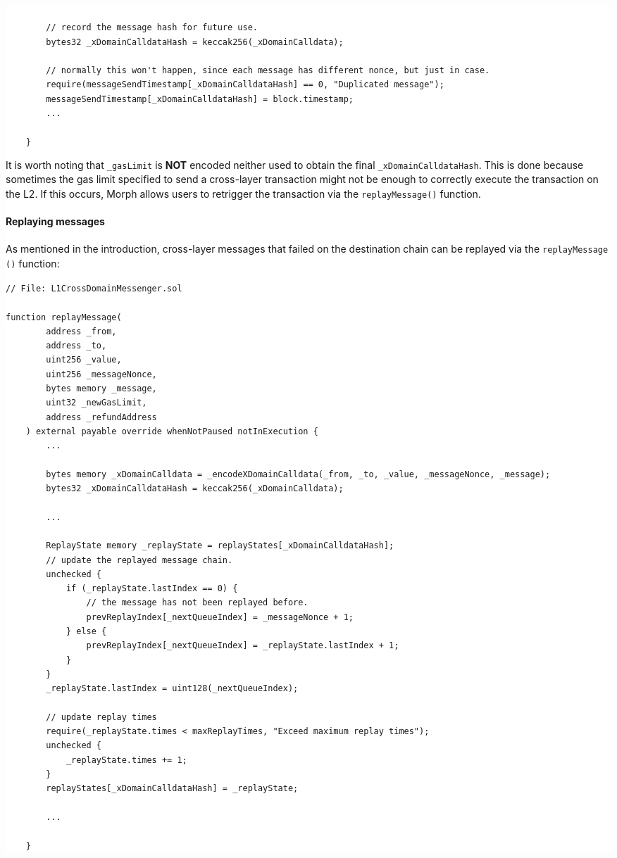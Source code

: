 ```solidity

        // record the message hash for future use.
        bytes32 _xDomainCalldataHash = keccak256(_xDomainCalldata);

        // normally this won't happen, since each message has different nonce, but just in case.
        require(messageSendTimestamp[_xDomainCalldataHash] == 0, "Duplicated message");
        messageSendTimestamp[_xDomainCalldataHash] = block.timestamp;
        ...

    }

```

It is worth noting that `_gasLimit` is **NOT** encoded neither used to obtain the final `_xDomainCalldataHash`. This is done because sometimes the gas limit specified to send a cross-layer transaction might not be enough to correctly execute the transaction on the L2. If this occurs, Morph allows users to retrigger the transaction via the `replayMessage()` function.

#### Replaying messages

As mentioned in the introduction, cross-layer messages that failed on the destination chain can be replayed via the `replayMessage()` function:

```solidity
// File: L1CrossDomainMessenger.sol

function replayMessage( 
        address _from,
        address _to, 
        uint256 _value, 
        uint256 _messageNonce,  
        bytes memory _message,
        uint32 _newGasLimit,
        address _refundAddress
    ) external payable override whenNotPaused notInExecution { 
        ...
        
        bytes memory _xDomainCalldata = _encodeXDomainCalldata(_from, _to, _value, _messageNonce, _message);
        bytes32 _xDomainCalldataHash = keccak256(_xDomainCalldata);

        ...

        ReplayState memory _replayState = replayStates[_xDomainCalldataHash];
        // update the replayed message chain.
        unchecked {
            if (_replayState.lastIndex == 0) {
                // the message has not been replayed before.
                prevReplayIndex[_nextQueueIndex] = _messageNonce + 1;
            } else {
                prevReplayIndex[_nextQueueIndex] = _replayState.lastIndex + 1;
            }
        }
        _replayState.lastIndex = uint128(_nextQueueIndex);

        // update replay times
        require(_replayState.times < maxReplayTimes, "Exceed maximum replay times");
        unchecked {
            _replayState.times += 1;
        }
        replayStates[_xDomainCalldataHash] = _replayState;

        ...

    }
```
